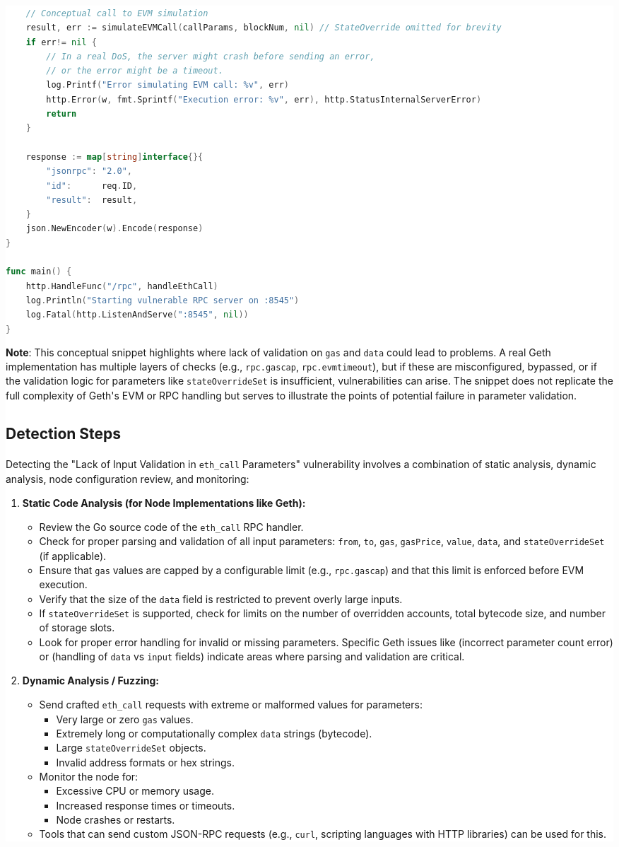 ```Go
	// Conceptual call to EVM simulation
	result, err := simulateEVMCall(callParams, blockNum, nil) // StateOverride omitted for brevity
	if err!= nil {
		// In a real DoS, the server might crash before sending an error,
		// or the error might be a timeout.
		log.Printf("Error simulating EVM call: %v", err)
		http.Error(w, fmt.Sprintf("Execution error: %v", err), http.StatusInternalServerError)
		return
	}

	response := map[string]interface{}{
		"jsonrpc": "2.0",
		"id":      req.ID,
		"result":  result,
	}
	json.NewEncoder(w).Encode(response)
}

func main() {
	http.HandleFunc("/rpc", handleEthCall)
	log.Println("Starting vulnerable RPC server on :8545")
	log.Fatal(http.ListenAndServe(":8545", nil))
}
```

**Note**: This conceptual snippet highlights where lack of validation on `gas` and `data` could lead to problems. A real Geth implementation has multiple layers of checks (e.g., `rpc.gascap`, `rpc.evmtimeout`), but if these are misconfigured, bypassed, or if the validation logic for parameters like `stateOverrideSet` is insufficient, vulnerabilities can arise. The snippet does not replicate the full complexity of Geth's EVM or RPC handling but serves to illustrate the points of potential failure in parameter validation.

## **Detection Steps**

Detecting the "Lack of Input Validation in `eth_call` Parameters" vulnerability involves a combination of static analysis, dynamic analysis, node configuration review, and monitoring:

1. **Static Code Analysis (for Node Implementations like Geth):**
    - Review the Go source code of the `eth_call` RPC handler.
    - Check for proper parsing and validation of all input parameters: `from`, `to`, `gas`, `gasPrice`, `value`, `data`, and `stateOverrideSet` (if applicable).
    - Ensure that `gas` values are capped by a configurable limit (e.g., `rpc.gascap`) and that this limit is enforced before EVM execution.
    - Verify that the size of the `data` field is restricted to prevent overly large inputs.
    - If `stateOverrideSet` is supported, check for limits on the number of overridden accounts, total bytecode size, and number of storage slots.
    - Look for proper error handling for invalid or missing parameters. Specific Geth issues like  (incorrect parameter count error) or  (handling of `data` vs `input` fields) indicate areas where parsing and validation are critical.

2. **Dynamic Analysis / Fuzzing:**
    - Send crafted `eth_call` requests with extreme or malformed values for parameters:
        - Very large or zero `gas` values.
        - Extremely long or computationally complex `data` strings (bytecode).
        - Large `stateOverrideSet` objects.
        - Invalid address formats or hex strings.
    - Monitor the node for:
        - Excessive CPU or memory usage.
        - Increased response times or timeouts.
        - Node crashes or restarts.
    - Tools that can send custom JSON-RPC requests (e.g., `curl`, scripting languages with HTTP libraries) can be used for this.
